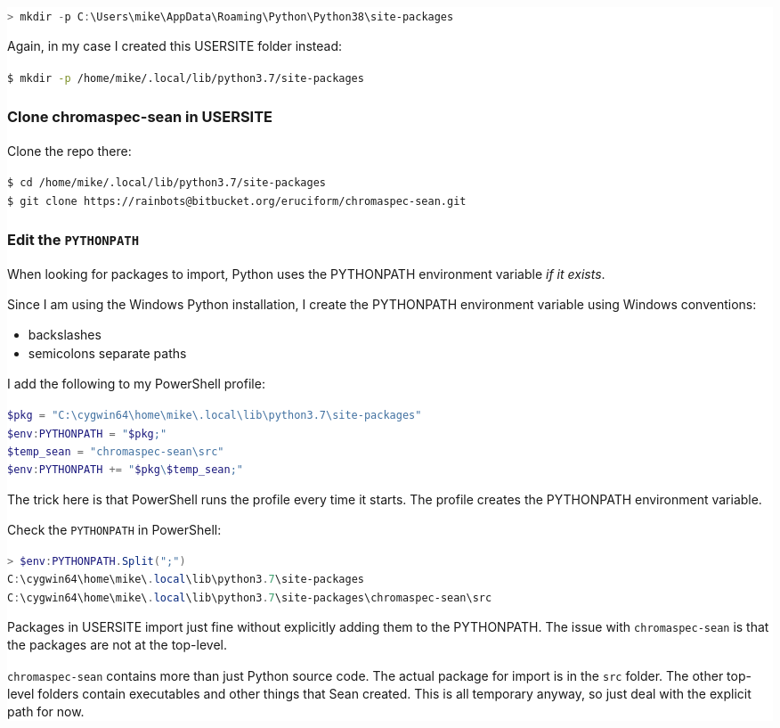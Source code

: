 ```powershell
> mkdir -p C:\Users\mike\AppData\Roaming\Python\Python38\site-packages
```

Again, in my case I created this USERSITE folder instead:

```bash
$ mkdir -p /home/mike/.local/lib/python3.7/site-packages
```

### Clone chromaspec-sean in USERSITE
Clone the repo there:

```bash
$ cd /home/mike/.local/lib/python3.7/site-packages
$ git clone https://rainbots@bitbucket.org/eruciform/chromaspec-sean.git
```

### Edit the `PYTHONPATH`
When looking for packages to import, Python uses the PYTHONPATH
environment variable *if it exists*.

Since I am using the Windows Python installation, I create the
PYTHONPATH environment variable using Windows conventions:

- backslashes
- semicolons separate paths

I add the following to my PowerShell profile:

```powershell
$pkg = "C:\cygwin64\home\mike\.local\lib\python3.7\site-packages"
$env:PYTHONPATH = "$pkg;"
$temp_sean = "chromaspec-sean\src"
$env:PYTHONPATH += "$pkg\$temp_sean;"
```

The trick here is that PowerShell runs the profile every time it
starts. The profile creates the PYTHONPATH environment variable.

Check the `PYTHONPATH` in PowerShell:

```powershell
> $env:PYTHONPATH.Split(";")
C:\cygwin64\home\mike\.local\lib\python3.7\site-packages
C:\cygwin64\home\mike\.local\lib\python3.7\site-packages\chromaspec-sean\src
```

Packages in USERSITE import just fine without explicitly adding
them to the PYTHONPATH. The issue with `chromaspec-sean` is that
the packages are not at the top-level.

`chromaspec-sean` contains more than just Python source code. The
actual package for import is in the `src` folder. The other
top-level folders contain executables and other things that Sean
created. This is all temporary anyway, so just deal with the
explicit path for now.
